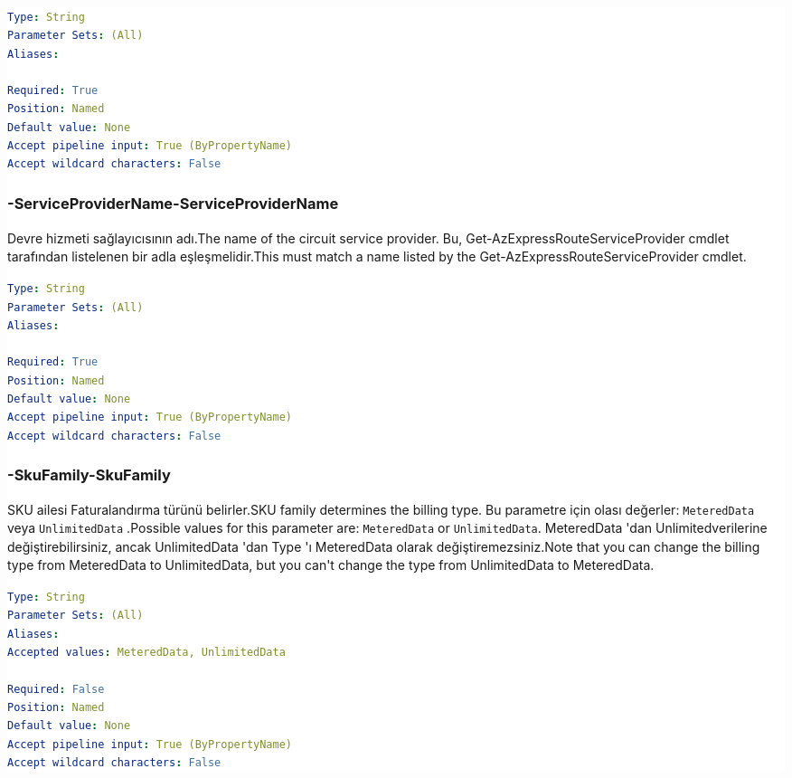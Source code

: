 ```yaml
Type: String
Parameter Sets: (All)
Aliases: 

Required: True
Position: Named
Default value: None
Accept pipeline input: True (ByPropertyName)
Accept wildcard characters: False
```

### <span data-ttu-id="894d1-133">-ServiceProviderName</span><span class="sxs-lookup"><span data-stu-id="894d1-133">-ServiceProviderName</span></span>
<span data-ttu-id="894d1-134">Devre hizmeti sağlayıcısının adı.</span><span class="sxs-lookup"><span data-stu-id="894d1-134">The name of the circuit service provider.</span></span> <span data-ttu-id="894d1-135">Bu, Get-AzExpressRouteServiceProvider cmdlet tarafından listelenen bir adla eşleşmelidir.</span><span class="sxs-lookup"><span data-stu-id="894d1-135">This must match a name listed by the Get-AzExpressRouteServiceProvider cmdlet.</span></span>

```yaml
Type: String
Parameter Sets: (All)
Aliases: 

Required: True
Position: Named
Default value: None
Accept pipeline input: True (ByPropertyName)
Accept wildcard characters: False
```

### <span data-ttu-id="894d1-136">-SkuFamily</span><span class="sxs-lookup"><span data-stu-id="894d1-136">-SkuFamily</span></span>
<span data-ttu-id="894d1-137">SKU ailesi Faturalandırma türünü belirler.</span><span class="sxs-lookup"><span data-stu-id="894d1-137">SKU family determines the billing type.</span></span> <span data-ttu-id="894d1-138">Bu parametre için olası değerler: `MeteredData` veya `UnlimitedData` .</span><span class="sxs-lookup"><span data-stu-id="894d1-138">Possible values for this parameter are: `MeteredData` or `UnlimitedData`.</span></span> <span data-ttu-id="894d1-139">MeteredData 'dan Unlimitedverilerine değiştirebilirsiniz, ancak UnlimitedData 'dan Type 'ı MeteredData olarak değiştiremezsiniz.</span><span class="sxs-lookup"><span data-stu-id="894d1-139">Note that you can change the billing type from MeteredData to UnlimitedData, but you can't change the type from UnlimitedData to MeteredData.</span></span>

```yaml
Type: String
Parameter Sets: (All)
Aliases: 
Accepted values: MeteredData, UnlimitedData

Required: False
Position: Named
Default value: None
Accept pipeline input: True (ByPropertyName)
Accept wildcard characters: False
```
